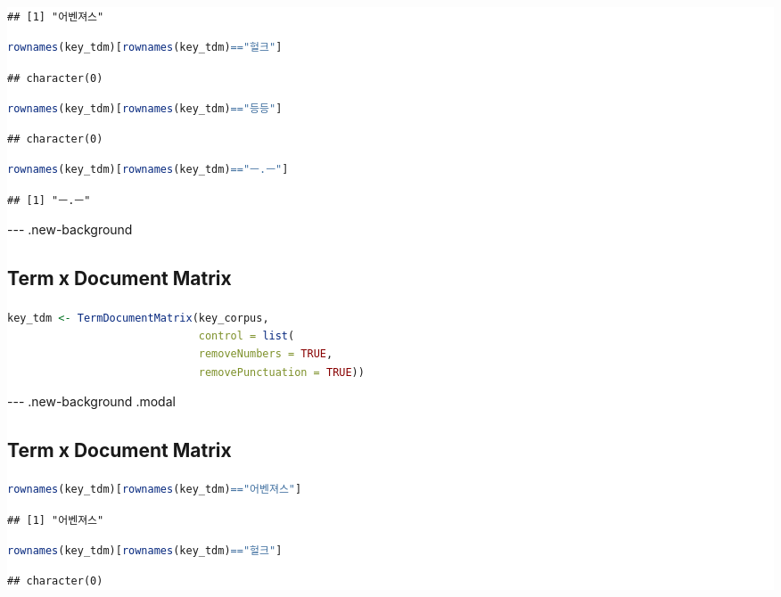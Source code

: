 ```
## [1] "어벤져스"
```

```r
rownames(key_tdm)[rownames(key_tdm)=="헐크"]
```

```
## character(0)
```

```r
rownames(key_tdm)[rownames(key_tdm)=="등등"]
```

```
## character(0)
```

```r
rownames(key_tdm)[rownames(key_tdm)=="ㅡ.ㅡ"]
```

```
## [1] "ㅡ.ㅡ"
```


--- .new-background

## Term x Document Matrix


```r
key_tdm <- TermDocumentMatrix(key_corpus,
                              control = list(
                              removeNumbers = TRUE,
                              removePunctuation = TRUE))
```

--- .new-background .modal

## Term x Document Matrix


```r
rownames(key_tdm)[rownames(key_tdm)=="어벤져스"]
```

```
## [1] "어벤져스"
```

```r
rownames(key_tdm)[rownames(key_tdm)=="헐크"]
```

```
## character(0)
```
